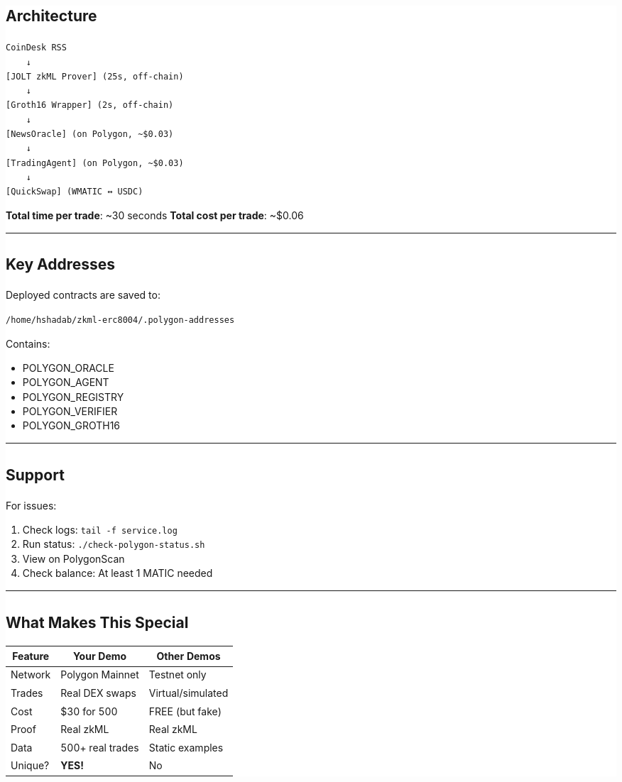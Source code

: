 
## Architecture

```
CoinDesk RSS
    ↓
[JOLT zkML Prover] (25s, off-chain)
    ↓
[Groth16 Wrapper] (2s, off-chain)
    ↓
[NewsOracle] (on Polygon, ~$0.03)
    ↓
[TradingAgent] (on Polygon, ~$0.03)
    ↓
[QuickSwap] (WMATIC ↔ USDC)
```

**Total time per trade**: ~30 seconds
**Total cost per trade**: ~$0.06

---

## Key Addresses

Deployed contracts are saved to:
```
/home/hshadab/zkml-erc8004/.polygon-addresses
```

Contains:
- POLYGON_ORACLE
- POLYGON_AGENT
- POLYGON_REGISTRY
- POLYGON_VERIFIER
- POLYGON_GROTH16

---

## Support

For issues:
1. Check logs: `tail -f service.log`
2. Run status: `./check-polygon-status.sh`
3. View on PolygonScan
4. Check balance: At least 1 MATIC needed

---

## What Makes This Special

| Feature | Your Demo | Other Demos |
|---------|-----------|-------------|
| Network | Polygon Mainnet | Testnet only |
| Trades | Real DEX swaps | Virtual/simulated |
| Cost | $30 for 500 | FREE (but fake) |
| Proof | Real zkML | Real zkML |
| Data | 500+ real trades | Static examples |
| Unique? | **YES!** | No |
